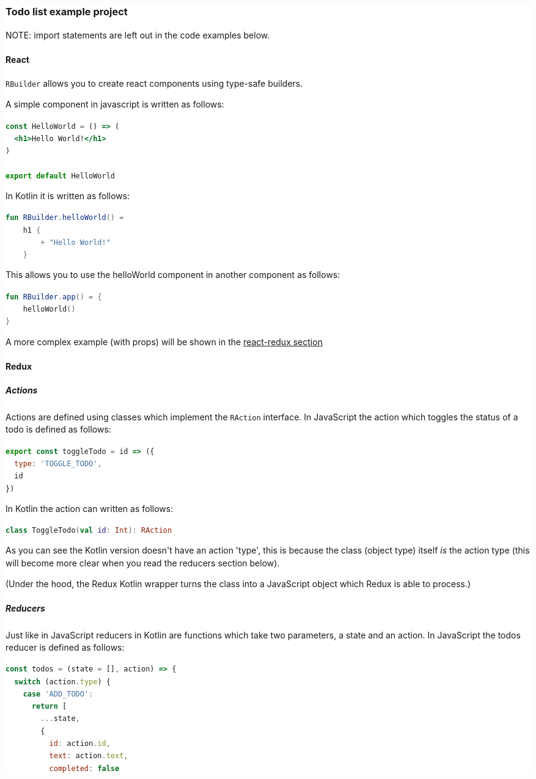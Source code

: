 ### Todo list example project
NOTE: import statements are left out in the code examples below.

#### React
`RBuilder` allows you to create react components using type-safe builders.

A simple component in javascript is written as follows:

```jsx harmony
const HelloWorld = () => (
  <h1>Hello World!</h1>
)

export default HelloWorld
```
In Kotlin it is written as follows:
```kotlin
fun RBuilder.helloWorld() =
    h1 {
        + "Hello World!"
    }
```

This allows you to use the helloWorld component in another component as follows:
```kotlin
fun RBuilder.app() = {
    helloWorld()
}
```

A more complex example (with props) will be shown in the [react-redux section](#react-redux)
#### Redux

##### Actions
Actions are defined using classes which implement the `RAction` interface.
In JavaScript the action which toggles the status of a todo is defined as follows:
```javascript
export const toggleTodo = id => ({
  type: 'TOGGLE_TODO',
  id
})
```
In Kotlin the action can written as follows:
```kotlin
class ToggleTodo(val id: Int): RAction
```
As you can see the Kotlin version doesn't have an action 'type', this is because the class (object type) itself *is* the action type (this will become more clear when you read the reducers section below).

(Under the hood, the Redux Kotlin wrapper turns the class into a JavaScript object which Redux is able to process.)

##### Reducers
Just like in JavaScript reducers in Kotlin are functions which take two parameters, a state and an action. 
In JavaScript the todos reducer is defined as follows:
```javascript
const todos = (state = [], action) => {
  switch (action.type) {
    case 'ADD_TODO':
      return [
        ...state,
        {
          id: action.id,
          text: action.text,
          completed: false
```